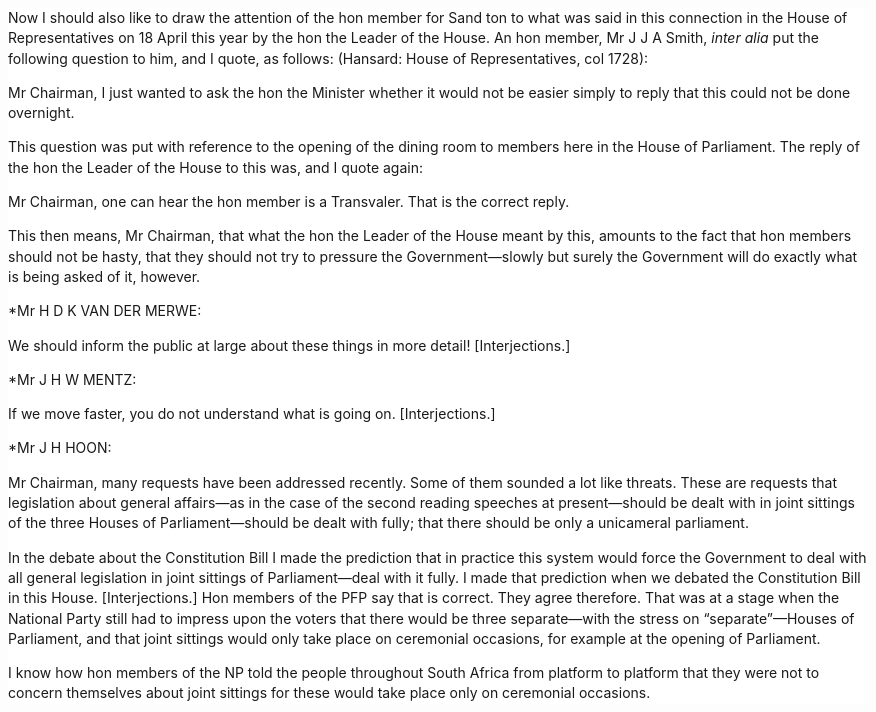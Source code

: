 <p>Now I should also like to draw the attention of the hon member for Sand ton to what was said in this connection in the House of Representatives on 18 April this year by the hon the Leader of the House. An hon member, Mr J J A Smith, <i>inter alia</i> put the following question to him, and I quote, as follows: (Hansard: House of Representatives, col 1728):</p>

<block name="quote">Mr Chairman, I just wanted to ask the hon the Minister whether it would not be easier simply to reply that this could not be done overnight.</block>

<p>This question was put with reference to the opening of the dining room to members here in the House of Parliament. The reply of the hon the Leader of the House to this was, and I quote again:</p>

<block name="quote">Mr Chairman, one can hear the hon member is a Transvaler. That is the correct reply.</block>

<p>This then means, Mr Chairman, that what the hon the Leader of the House meant by this, amounts to the fact that hon members <span class="col_5661-5662" refersTo="page_0191"/>should not be hasty, that they should not try to pressure the Government&#x2014;slowly but surely the Government will do exactly what is being asked of it, however.</p>

</speech>

<speech by="#van_der_merwe">

<from>*Mr <person refersTo="hansard_za">H D K VAN DER MERWE</person>:</from>

<p>We should inform the public at large about these things in more detail! [Interjections.]</p>

</speech>

<speech by="#mentz">

<from>*Mr <person refersTo="hansard_za">J H W MENTZ</person>:</from>

<p>If we move faster, you do not understand what is going on. [Interjections.]</p>

</speech>

<speech by="#hoon">

<from>*Mr <person refersTo="hansard_za">J H HOON</person>:</from>

<p>Mr Chairman, many requests have been addressed recently. Some of them sounded a lot like threats. These are requests that legislation about general affairs&#x2014;as in the case of the second reading speeches at present&#x2014;should be dealt with in joint sittings of the three Houses of Parliament&#x2014;should be dealt with fully; that there should be only a unicameral parliament.</p>

<p>In the debate about the Constitution Bill I made the prediction that in practice this system would force the Government to deal with all general legislation in joint sittings of Parliament&#x2014;deal with it fully. I made that prediction when we debated the Constitution Bill in this House. [Interjections.] Hon members of the PFP say that is correct. They agree therefore. That was at a stage when the National Party still had to impress upon the voters that there would be three separate&#x2014;with the stress on &#x201C;separate&#x201D;&#x2014;Houses of Parliament, and that joint sittings would only take place on ceremonial occasions, for example at the opening of Parliament.</p>

<p>I know how hon members of the NP told the people throughout South Africa from platform to platform that they were not to concern themselves about joint sittings for these would take place only on ceremonial occasions.</p>

</speech>
